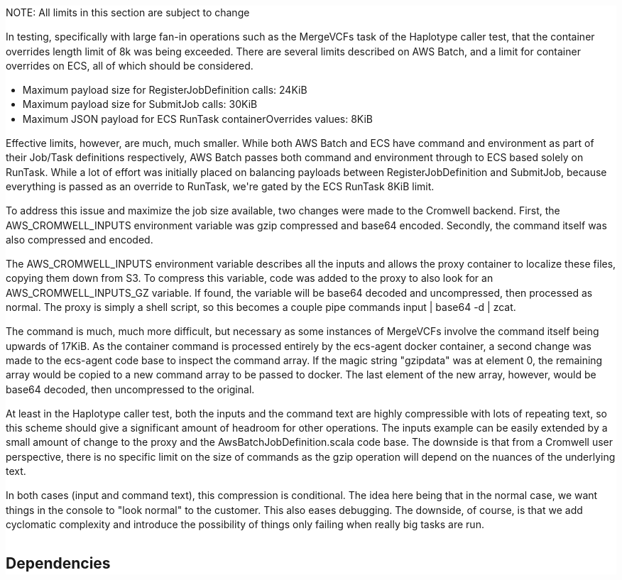 NOTE: All limits in this section are subject to change

In testing, specifically with large fan-in operations such as the MergeVCFs
task of the Haplotype caller test, that the container overrides length limit
of 8k was being exceeded. There are several limits described on AWS Batch,
and a limit for container overrides on ECS, all of which should be considered.

* Maximum payload size for RegisterJobDefinition calls: 24KiB
* Maximum payload size for SubmitJob calls: 30KiB
* Maximum JSON payload for ECS RunTask containerOverrides values: 8KiB

Effective limits, however, are much, much smaller. While both AWS Batch and
ECS have command and environment as part of their Job/Task definitions
respectively, AWS Batch passes both command and environment through to ECS
based solely on RunTask. While a lot of effort was initially placed on
balancing payloads between RegisterJobDefinition and SubmitJob, because
everything is passed as an override to RunTask, we're gated by the ECS
RunTask 8KiB limit.

To address this issue and maximize the job size available, two changes were
made to the Cromwell backend. First, the AWS_CROMWELL_INPUTS environment
variable was gzip compressed and base64 encoded. Secondly, the command
itself was also compressed and encoded.

The AWS_CROMWELL_INPUTS environment variable describes all the inputs and
allows the proxy container to localize these files, copying them down from
S3. To compress this variable, code was added to the proxy to also look
for an AWS_CROMWELL_INPUTS_GZ variable. If found, the variable will be
base64 decoded and uncompressed, then processed as normal. The proxy is simply
a shell script, so this becomes a couple pipe commands input | base64 -d | zcat.

The command is much, much more difficult, but necessary as some instances of
MergeVCFs involve the command itself being upwards of 17KiB. As the container
command is processed entirely by the ecs-agent docker container, a second
change was made to the ecs-agent code base to inspect the command array. If
the magic string "gzipdata" was at element 0, the remaining array would be
copied to a new command array to be passed to docker. The last element of the
new array, however, would be base64 decoded, then uncompressed to the original.

At least in the Haplotype caller test, both the inputs and the command
text are highly compressible with lots of repeating text, so this scheme
should give a significant amount of headroom for other operations. The inputs
example can be easily extended by a small amount of change to the proxy and the
AwsBatchJobDefinition.scala code base. The downside is that from a Cromwell
user perspective, there is no specific limit on the size of commands as the
gzip operation will depend on the nuances of the underlying text.

In both cases (input and command text), this compression is conditional. The
idea here being that in the normal case, we want things in the console to
"look normal" to the customer. This also eases debugging. The downside, of
course, is that we add cyclomatic complexity and introduce the possibility
of things only failing when really big tasks are run.

Dependencies
------------
